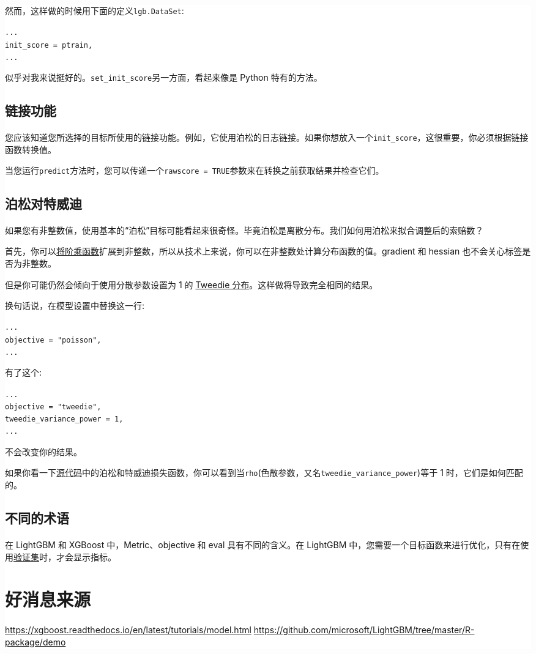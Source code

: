 然而，这样做的时候用下面的定义`lgb.DataSet`:

```
...
init_score = ptrain,
...
```

似乎对我来说挺好的。`set_init_score`另一方面，看起来像是 Python 特有的方法。

## 链接功能

您应该知道您所选择的目标所使用的链接功能。例如，它使用泊松的日志链接。如果你想放入一个`init_score`，这很重要，你必须根据链接函数转换值。

当您运行`predict`方法时，您可以传递一个`rawscore = TRUE`参数来在转换之前获取结果并检查它们。

## 泊松对特威迪

如果您有非整数值，使用基本的“泊松”目标可能看起来很奇怪。毕竟泊松是离散分布。我们如何用泊松来拟合调整后的索赔数？

首先，你可以[将阶乘函数](https://en.wikipedia.org/wiki/Factorial)扩展到非整数，所以从技术上来说，你可以在非整数处计算分布函数的值。gradient 和 hessian 也不会关心标签是否为非整数。

但是你可能仍然会倾向于使用分散参数设置为 1 的 [Tweedie 分布](https://en.wikipedia.org/wiki/Tweedie_distribution)。这样做将导致完全相同的结果。

换句话说，在模型设置中替换这一行:

```
...
objective = "poisson",
...
```

有了这个:

```
...
objective = "tweedie",
tweedie_variance_power = 1,
...
```

不会改变你的结果。

如果你看一下[源代码](https://github.com/microsoft/LightGBM/blob/4b1b412452218c5be5ac0f238454ec9309036798/src/objective/regression_objective.hpp)中的泊松和特威迪损失函数，你可以看到当`rho`(色散参数，又名`tweedie_variance_power`)等于 1 时，它们是如何匹配的。

## 不同的术语

在 LightGBM 和 XGBoost 中，Metric、objective 和 eval 具有不同的含义。在 LightGBM 中，您需要一个目标函数来进行优化，只有在使用[验证集](https://github.com/microsoft/LightGBM/blob/master/R-package/demo/early_stopping.R)时，才会显示指标。

# 好消息来源

  <https://xgboost.readthedocs.io/en/latest/tutorials/model.html>  <https://github.com/microsoft/LightGBM/tree/master/R-package/demo> 
